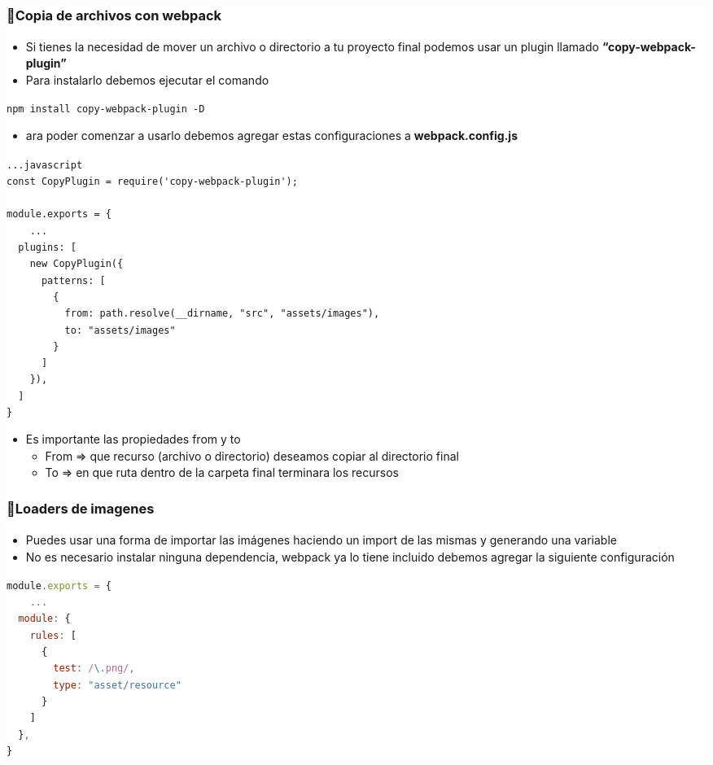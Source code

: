 
### 📁Copia de archivos con webpack

- Si tienes la necesidad de mover un archivo o directorio a tu proyecto final podemos usar un plugin llamado **“copy-webpack-plugin”**
- Para instalarlo debemos ejecutar el comando

```npm
npm install copy-webpack-plugin -D
```

- ara poder comenzar a usarlo debemos agregar estas configuraciones a **webpack.config.js**

```
...javascript
const CopyPlugin = require('copy-webpack-plugin');

module.exports = {
	...
  plugins: [
    new CopyPlugin({
      patterns: [
        {
          from: path.resolve(__dirname, "src", "assets/images"),
          to: "assets/images"
        }
      ]
    }),
  ]
}
```

- Es importante las propiedades from y to
	- From ⇒ que recurso (archivo o directorio) deseamos copiar al directorio final
	- To ⇒ en que ruta dentro de la carpeta final terminara los recursos


### 🌆Loaders de imagenes

- Puedes usar una forma de importar las imágenes haciendo un import de las mismas y generando una variable
- No es necesario instalar ninguna dependencia, webpack ya lo tiene incluido debemos agregar la siguiente configuración

```javascript
module.exports = {
	...
  module: {
    rules: [
      {
        test: /\.png/,
        type: "asset/resource"
      }
    ]
  },
}
```
